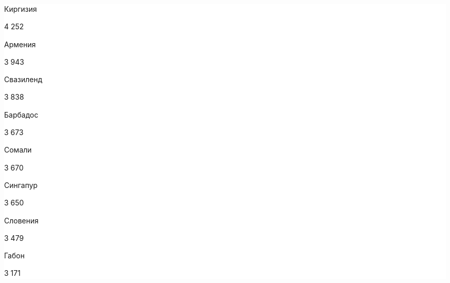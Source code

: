 




Киргизия


4 252






Армения


3 943






Свазиленд


3 838






Барбадос


3 673






Сомали


3 670






Сингапур


3 650






Словения


3 479






Габон


3 171
